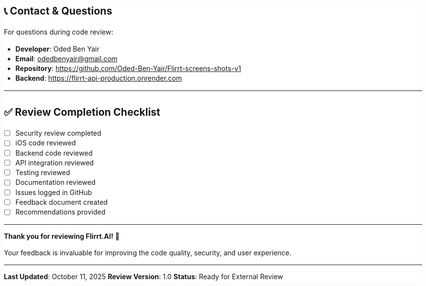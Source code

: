 
## 📞 Contact & Questions

For questions during code review:
- **Developer**: Oded Ben Yair
- **Email**: odedbenyair@gmail.com
- **Repository**: https://github.com/Oded-Ben-Yair/Flirrt-screens-shots-v1
- **Backend**: https://flirrt-api-production.onrender.com

---

## ✅ Review Completion Checklist

- [ ] Security review completed
- [ ] iOS code reviewed
- [ ] Backend code reviewed
- [ ] API integration reviewed
- [ ] Testing reviewed
- [ ] Documentation reviewed
- [ ] Issues logged in GitHub
- [ ] Feedback document created
- [ ] Recommendations provided

---

**Thank you for reviewing Flirrt.AI!** 🙏

Your feedback is invaluable for improving the code quality, security, and user experience.

---

**Last Updated**: October 11, 2025
**Review Version**: 1.0
**Status**: Ready for External Review